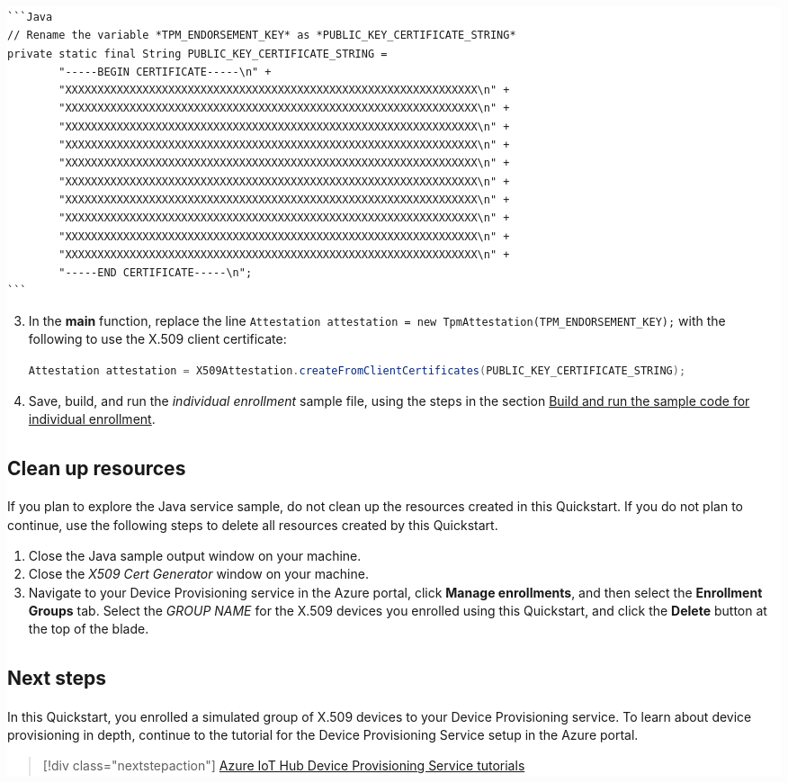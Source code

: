     ```Java
    // Rename the variable *TPM_ENDORSEMENT_KEY* as *PUBLIC_KEY_CERTIFICATE_STRING*
    private static final String PUBLIC_KEY_CERTIFICATE_STRING =
            "-----BEGIN CERTIFICATE-----\n" +
            "XXXXXXXXXXXXXXXXXXXXXXXXXXXXXXXXXXXXXXXXXXXXXXXXXXXXXXXXXXXXXXXX\n" +
            "XXXXXXXXXXXXXXXXXXXXXXXXXXXXXXXXXXXXXXXXXXXXXXXXXXXXXXXXXXXXXXXX\n" +
            "XXXXXXXXXXXXXXXXXXXXXXXXXXXXXXXXXXXXXXXXXXXXXXXXXXXXXXXXXXXXXXXX\n" +
            "XXXXXXXXXXXXXXXXXXXXXXXXXXXXXXXXXXXXXXXXXXXXXXXXXXXXXXXXXXXXXXXX\n" +
            "XXXXXXXXXXXXXXXXXXXXXXXXXXXXXXXXXXXXXXXXXXXXXXXXXXXXXXXXXXXXXXXX\n" +
            "XXXXXXXXXXXXXXXXXXXXXXXXXXXXXXXXXXXXXXXXXXXXXXXXXXXXXXXXXXXXXXXX\n" +
            "XXXXXXXXXXXXXXXXXXXXXXXXXXXXXXXXXXXXXXXXXXXXXXXXXXXXXXXXXXXXXXXX\n" +
            "XXXXXXXXXXXXXXXXXXXXXXXXXXXXXXXXXXXXXXXXXXXXXXXXXXXXXXXXXXXXXXXX\n" +
            "XXXXXXXXXXXXXXXXXXXXXXXXXXXXXXXXXXXXXXXXXXXXXXXXXXXXXXXXXXXXXXXX\n" +
            "XXXXXXXXXXXXXXXXXXXXXXXXXXXXXXXXXXXXXXXXXXXXXXXXXXXXXXXXXXXXXXXX\n" +
            "-----END CERTIFICATE-----\n";
    ```
3. In the **main** function, replace the line `Attestation attestation = new TpmAttestation(TPM_ENDORSEMENT_KEY);` with the following to use the X.509 client certificate:
    ```Java
    Attestation attestation = X509Attestation.createFromClientCertificates(PUBLIC_KEY_CERTIFICATE_STRING);
    ```

4. Save, build, and run the *individual enrollment* sample file, using the steps in the section [Build and run the sample code for individual enrollment](quick-enroll-device-tpm-java.md#runjavasample).


## Clean up resources
If you plan to explore the Java service sample, do not clean up the resources created in this Quickstart. If you do not plan to continue, use the following steps to delete all resources created by this Quickstart.

1. Close the Java sample output window on your machine.
1. Close the _X509 Cert Generator_ window on your machine.
1. Navigate to your Device Provisioning service in the Azure portal, click **Manage enrollments**, and then select the **Enrollment Groups** tab. Select the *GROUP NAME* for the X.509 devices you enrolled using this Quickstart, and click the **Delete** button at the top of the blade.  

## Next steps
In this Quickstart, you enrolled a simulated group of X.509 devices to your Device Provisioning service. To learn about device provisioning in depth, continue to the tutorial for the Device Provisioning Service setup in the Azure portal. 

> [!div class="nextstepaction"]
> [Azure IoT Hub Device Provisioning Service tutorials](./tutorial-set-up-cloud.md)
